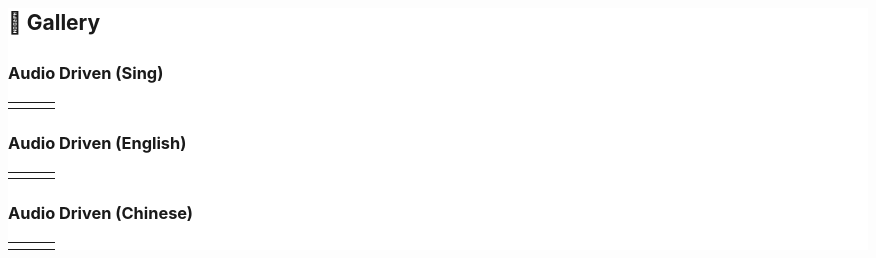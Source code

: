 
## &#x1F305; Gallery
### Audio Driven (Sing)

<table class="center">
    
<tr>
    <td width=30% style="border: none">
        <video controls loop src="https://github.com/antgroup/echomimic/assets/11451501/d014d921-9f94-4640-97ad-035b00effbfe" muted="false"></video>
    </td>
    <td width=30% style="border: none">
        <video controls loop src="https://github.com/antgroup/echomimic/assets/11451501/877603a5-a4f9-4486-a19f-8888422daf78" muted="false"></video>
    </td>
    <td width=30% style="border: none">
        <video controls loop src="https://github.com/antgroup/echomimic/assets/11451501/e0cb5afb-40a6-4365-84f8-cb2834c4cfe7" muted="false"></video>
    </td>
</tr>

</table>

### Audio Driven (English)

<table class="center">
    
<tr>
    <td width=30% style="border: none">
        <video controls loop src="https://github.com/antgroup/echomimic/assets/11451501/386982cd-3ff8-470d-a6d9-b621e112f8a5" muted="false"></video>
    </td>
    <td width=30% style="border: none">
        <video controls loop src="https://github.com/antgroup/echomimic/assets/11451501/5c60bb91-1776-434e-a720-8857a00b1501" muted="false"></video>
    </td>
    <td width=30% style="border: none">
        <video controls loop src="https://github.com/antgroup/echomimic/assets/11451501/1f15adc5-0f33-4afa-b96a-2011886a4a06" muted="false"></video>
    </td>
</tr>

</table>

### Audio Driven (Chinese)

<table class="center">
    
<tr>
    <td width=30% style="border: none">
        <video controls loop src="https://github.com/antgroup/echomimic/assets/11451501/a8092f9a-a5dc-4cd6-95be-1831afaccf00" muted="false"></video>
    </td>
    <td width=30% style="border: none">
        <video controls loop src="https://github.com/antgroup/echomimic/assets/11451501/c8b5c59f-0483-42ef-b3ee-4cffae6c7a52" muted="false"></video>
    </td>
    <td width=30% style="border: none">
        <video controls loop src="https://github.com/antgroup/echomimic/assets/11451501/532a3e60-2bac-4039-a06c-ff6bf06cb4a4" muted="false"></video>
    </td>
</tr>

